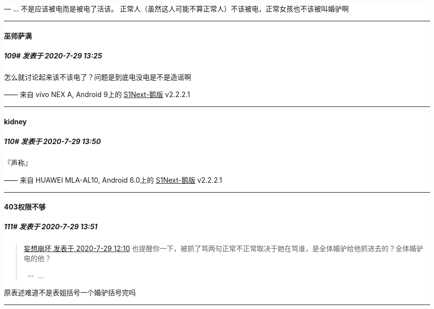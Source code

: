 — ...</blockquote>
不是应该被电而是被电了活该。
正常人（虽然这人可能不算正常人）不该被电，正常女孩也不该被叫婚驴啊







*****

####  巫师萨满  
##### 109#       发表于 2020-7-29 13:25




怎么就讨论起来该不该电了？问题是到底电没电是不是造谣啊

—— 来自 vivo NEX A, Android 9上的 [S1Next-鹅版](https://github.com/ykrank/S1-Next/releases) v2.2.2.1







*****

####  kidney  
##### 110#       发表于 2020-7-29 13:50




『声称』

—— 来自 HUAWEI MLA-AL10, Android 6.0上的 [S1Next-鹅版](https://github.com/ykrank/S1-Next/releases) v2.2.2.1







*****

####  403权限不够  
##### 111#       发表于 2020-7-29 13:51



<blockquote><a href="httphttps://bbs.saraba1st.com/2b/forum.php?mod=redirect&amp;goto=findpost&amp;pid=48247736&amp;ptid=1951974" target="_blank">妄想崩坏 发表于 2020-7-29 12:10</a>
也提醒你一下，被抓了骂两句正常不正常取决于她在骂谁，是全体婚驴给他抓进去的？全体婚驴电的他？

  --  ...</blockquote>
原表述难道不是表姐括号一个婚驴括号完吗







*****
